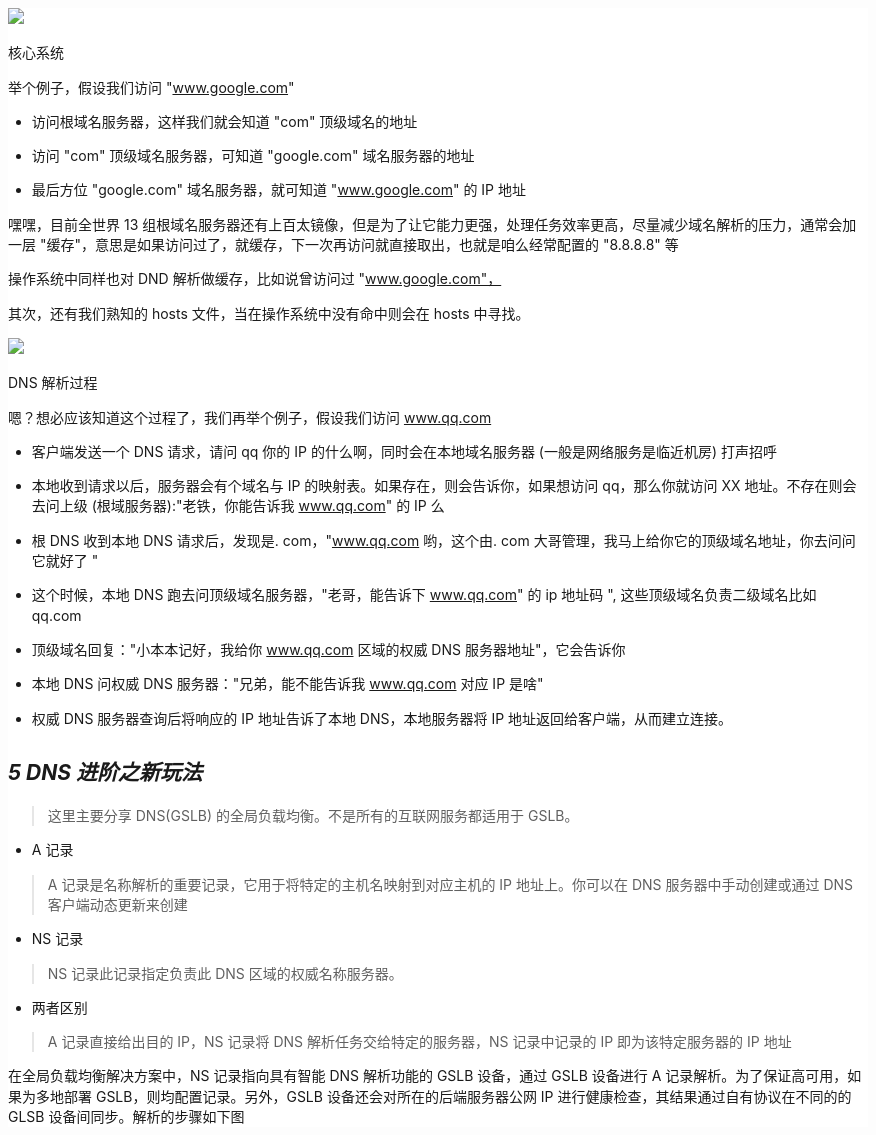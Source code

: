 
![](https://mmbiz.qpic.cn/mmbiz_png/NdsdouZwicafEzHnoaNaynIh3vHS1ic7SauF4ajWOYMzp8dyBf0n3BYULjwHicKmt0aFMoOu2pKHGcGfic3ZGVTfPQ/640?wx_fmt=png)

核心系统

举个例子，假设我们访问 "www.google.com"

*   访问根域名服务器，这样我们就会知道 "com" 顶级域名的地址
    
*   访问 "com" 顶级域名服务器，可知道 "google.com" 域名服务器的地址
    
*   最后方位 "google.com" 域名服务器，就可知道 "www.google.com" 的 IP 地址
    

嘿嘿，目前全世界 13 组根域名服务器还有上百太镜像，但是为了让它能力更强，处理任务效率更高，尽量减少域名解析的压力，通常会加一层 "缓存"，意思是如果访问过了，就缓存，下一次再访问就直接取出，也就是咱么经常配置的 "8.8.8.8" 等

操作系统中同样也对 DND 解析做缓存，比如说曾访问过 "www.google.com"，

其次，还有我们熟知的 hosts 文件，当在操作系统中没有命中则会在 hosts 中寻找。

![](https://mmbiz.qpic.cn/mmbiz_png/NdsdouZwicafEzHnoaNaynIh3vHS1ic7Sa3PRRvfVVrMFHib3MsFNcpvOAWH9jOPTs5H9qWyQH8tHrXdkfleGGmEg/640?wx_fmt=png)

DNS 解析过程

嗯？想必应该知道这个过程了，我们再举个例子，假设我们访问 www.qq.com

*   客户端发送一个 DNS 请求，请问 qq 你的 IP 的什么啊，同时会在本地域名服务器 (一般是网络服务是临近机房) 打声招呼
    
*   本地收到请求以后，服务器会有个域名与 IP 的映射表。如果存在，则会告诉你，如果想访问 qq，那么你就访问 XX 地址。不存在则会去问上级 (根域服务器):"老铁，你能告诉我 www.qq.com" 的 IP 么
    
*   根 DNS 收到本地 DNS 请求后，发现是. com，"www.qq.com 哟，这个由. com 大哥管理，我马上给你它的顶级域名地址，你去问问它就好了 "
    
*   这个时候，本地 DNS 跑去问顶级域名服务器，"老哥，能告诉下 www.qq.com" 的 ip 地址码 ", 这些顶级域名负责二级域名比如 qq.com
    
*   顶级域名回复："小本本记好，我给你 www.qq.com 区域的权威 DNS 服务器地址"，它会告诉你
    
*   本地 DNS 问权威 DNS 服务器："兄弟，能不能告诉我 www.qq.com 对应 IP 是啥"
    
*   权威 DNS 服务器查询后将响应的 IP 地址告诉了本地 DNS，本地服务器将 IP 地址返回给客户端，从而建立连接。
    

_5 DNS 进阶之新玩法_
--------------

> 这里主要分享 DNS(GSLB) 的全局负载均衡。不是所有的互联网服务都适用于 GSLB。

*   A 记录
    

> A 记录是名称解析的重要记录，它用于将特定的主机名映射到对应主机的 IP 地址上。你可以在 DNS 服务器中手动创建或通过 DNS 客户端动态更新来创建

*   NS 记录
    

> NS 记录此记录指定负责此 DNS 区域的权威名称服务器。

*   两者区别
    

> A 记录直接给出目的 IP，NS 记录将 DNS 解析任务交给特定的服务器，NS 记录中记录的 IP 即为该特定服务器的 IP 地址

在全局负载均衡解决方案中，NS 记录指向具有智能 DNS 解析功能的 GSLB 设备，通过 GSLB 设备进行 A 记录解析。为了保证高可用，如果为多地部署 GSLB，则均配置记录。另外，GSLB 设备还会对所在的后端服务器公网 IP 进行健康检查，其结果通过自有协议在不同的的 GLSB 设备间同步。解析的步骤如下图

